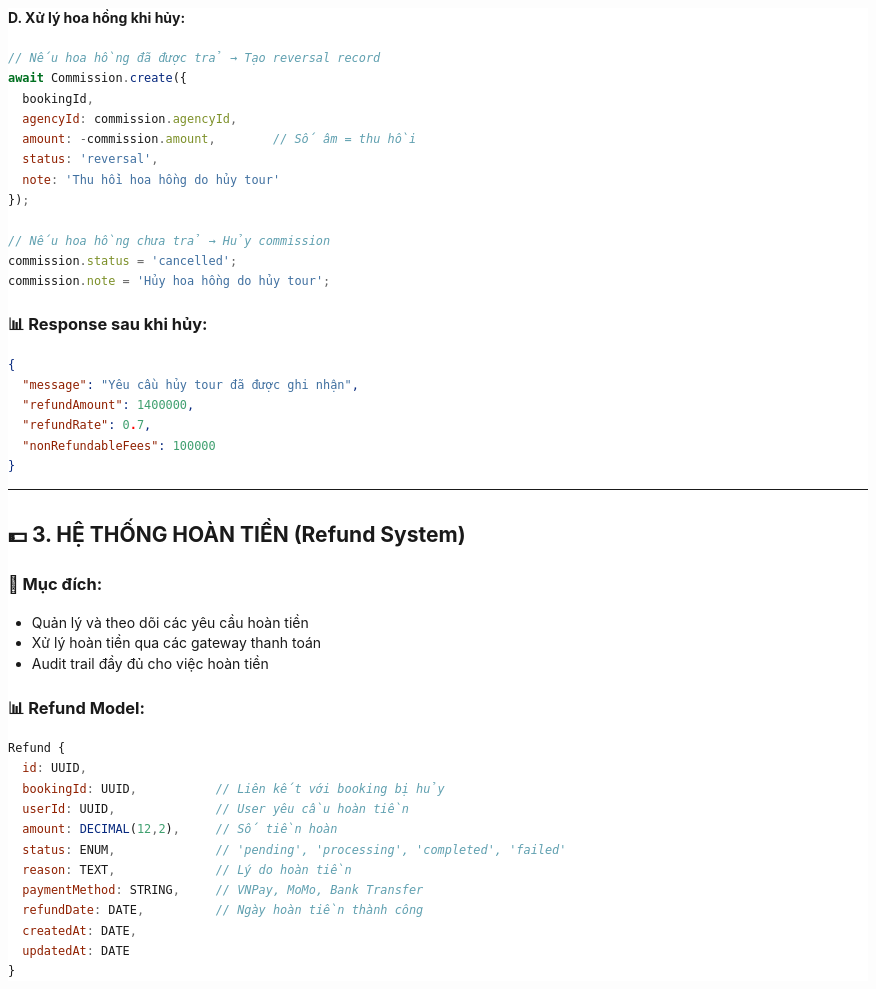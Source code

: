 #### **D. Xử lý hoa hồng khi hủy:**
```javascript
// Nếu hoa hồng đã được trả → Tạo reversal record
await Commission.create({
  bookingId,
  agencyId: commission.agencyId,
  amount: -commission.amount,        // Số âm = thu hồi
  status: 'reversal',
  note: 'Thu hồi hoa hồng do hủy tour'
});

// Nếu hoa hồng chưa trả → Hủy commission
commission.status = 'cancelled';
commission.note = 'Hủy hoa hồng do hủy tour';
```

### **📊 Response sau khi hủy:**
```json
{
  "message": "Yêu cầu hủy tour đã được ghi nhận",
  "refundAmount": 1400000,
  "refundRate": 0.7,
  "nonRefundableFees": 100000
}
```

---

## 💵 **3. HỆ THỐNG HOÀN TIỀN (Refund System)**

### **🎯 Mục đích:**
- Quản lý và theo dõi các yêu cầu hoàn tiền
- Xử lý hoàn tiền qua các gateway thanh toán
- Audit trail đầy đủ cho việc hoàn tiền

### **📊 Refund Model:**
```javascript
Refund {
  id: UUID,
  bookingId: UUID,           // Liên kết với booking bị hủy
  userId: UUID,              // User yêu cầu hoàn tiền
  amount: DECIMAL(12,2),     // Số tiền hoàn
  status: ENUM,              // 'pending', 'processing', 'completed', 'failed'
  reason: TEXT,              // Lý do hoàn tiền
  paymentMethod: STRING,     // VNPay, MoMo, Bank Transfer
  refundDate: DATE,          // Ngày hoàn tiền thành công
  createdAt: DATE,
  updatedAt: DATE
}
```
